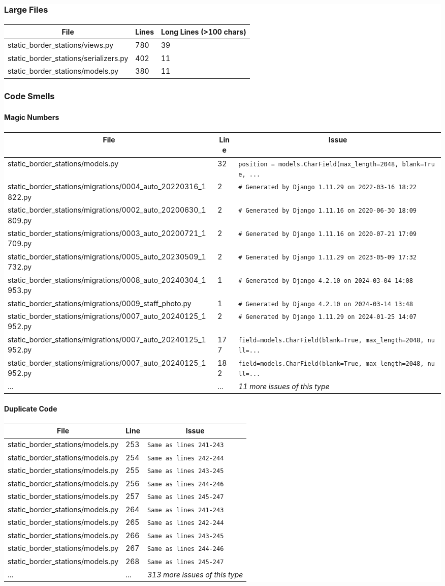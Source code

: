 ### Large Files

| File | Lines | Long Lines (>100 chars) |
|------|-------|------------------------|
| static_border_stations/views.py | 780 | 39 |
| static_border_stations/serializers.py | 402 | 11 |
| static_border_stations/models.py | 380 | 11 |

### Code Smells

#### Magic Numbers

| File | Line | Issue |
|------|------|-------|
| static_border_stations/models.py | 32 | `position = models.CharField(max_length=2048, blank=True, ...` |
| static_border_stations/migrations/0004_auto_20220316_1822.py | 2 | `# Generated by Django 1.11.29 on 2022-03-16 18:22` |
| static_border_stations/migrations/0002_auto_20200630_1809.py | 2 | `# Generated by Django 1.11.16 on 2020-06-30 18:09` |
| static_border_stations/migrations/0003_auto_20200721_1709.py | 2 | `# Generated by Django 1.11.16 on 2020-07-21 17:09` |
| static_border_stations/migrations/0005_auto_20230509_1732.py | 2 | `# Generated by Django 1.11.29 on 2023-05-09 17:32` |
| static_border_stations/migrations/0008_auto_20240304_1953.py | 1 | `# Generated by Django 4.2.10 on 2024-03-04 14:08` |
| static_border_stations/migrations/0009_staff_photo.py | 1 | `# Generated by Django 4.2.10 on 2024-03-14 13:48` |
| static_border_stations/migrations/0007_auto_20240125_1952.py | 2 | `# Generated by Django 1.11.29 on 2024-01-25 14:07` |
| static_border_stations/migrations/0007_auto_20240125_1952.py | 177 | `field=models.CharField(blank=True, max_length=2048, null=...` |
| static_border_stations/migrations/0007_auto_20240125_1952.py | 182 | `field=models.CharField(blank=True, max_length=2048, null=...` |
| ... | ... | _11 more issues of this type_ |

#### Duplicate Code

| File | Line | Issue |
|------|------|-------|
| static_border_stations/models.py | 253 | `Same as lines 241-243` |
| static_border_stations/models.py | 254 | `Same as lines 242-244` |
| static_border_stations/models.py | 255 | `Same as lines 243-245` |
| static_border_stations/models.py | 256 | `Same as lines 244-246` |
| static_border_stations/models.py | 257 | `Same as lines 245-247` |
| static_border_stations/models.py | 264 | `Same as lines 241-243` |
| static_border_stations/models.py | 265 | `Same as lines 242-244` |
| static_border_stations/models.py | 266 | `Same as lines 243-245` |
| static_border_stations/models.py | 267 | `Same as lines 244-246` |
| static_border_stations/models.py | 268 | `Same as lines 245-247` |
| ... | ... | _313 more issues of this type_ |
